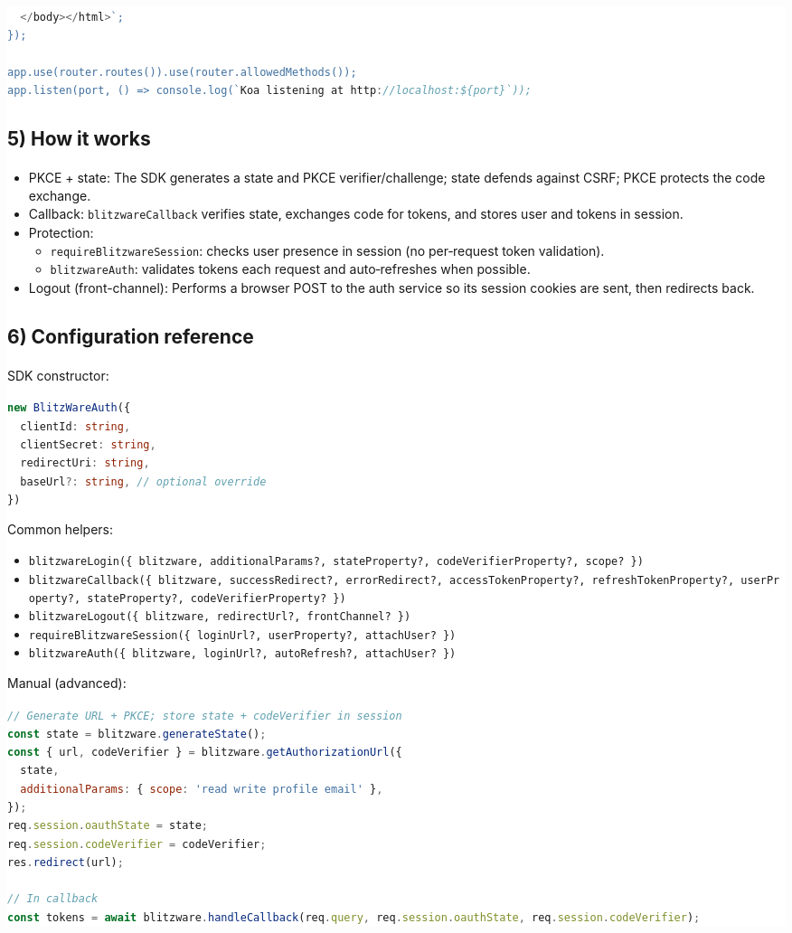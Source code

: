 ```javascript
  </body></html>`;
});

app.use(router.routes()).use(router.allowedMethods());
app.listen(port, () => console.log(`Koa listening at http://localhost:${port}`));
```

## 5) How it works

- PKCE + state: The SDK generates a state and PKCE verifier/challenge; state defends against CSRF; PKCE protects the code exchange.
- Callback: `blitzwareCallback` verifies state, exchanges code for tokens, and stores user and tokens in session.
- Protection:
  - `requireBlitzwareSession`: checks user presence in session (no per‑request token validation).
  - `blitzwareAuth`: validates tokens each request and auto‑refreshes when possible.
- Logout (front-channel): Performs a browser POST to the auth service so its session cookies are sent, then redirects back.

## 6) Configuration reference

SDK constructor:

```ts
new BlitzWareAuth({
  clientId: string,
  clientSecret: string,
  redirectUri: string,
  baseUrl?: string, // optional override
})
```

Common helpers:

- `blitzwareLogin({ blitzware, additionalParams?, stateProperty?, codeVerifierProperty?, scope? })`
- `blitzwareCallback({ blitzware, successRedirect?, errorRedirect?, accessTokenProperty?, refreshTokenProperty?, userProperty?, stateProperty?, codeVerifierProperty? })`
- `blitzwareLogout({ blitzware, redirectUrl?, frontChannel? })`
- `requireBlitzwareSession({ loginUrl?, userProperty?, attachUser? })`
- `blitzwareAuth({ blitzware, loginUrl?, autoRefresh?, attachUser? })`

Manual (advanced):

```js
// Generate URL + PKCE; store state + codeVerifier in session
const state = blitzware.generateState();
const { url, codeVerifier } = blitzware.getAuthorizationUrl({
  state,
  additionalParams: { scope: 'read write profile email' },
});
req.session.oauthState = state;
req.session.codeVerifier = codeVerifier;
res.redirect(url);

// In callback
const tokens = await blitzware.handleCallback(req.query, req.session.oauthState, req.session.codeVerifier);
```
